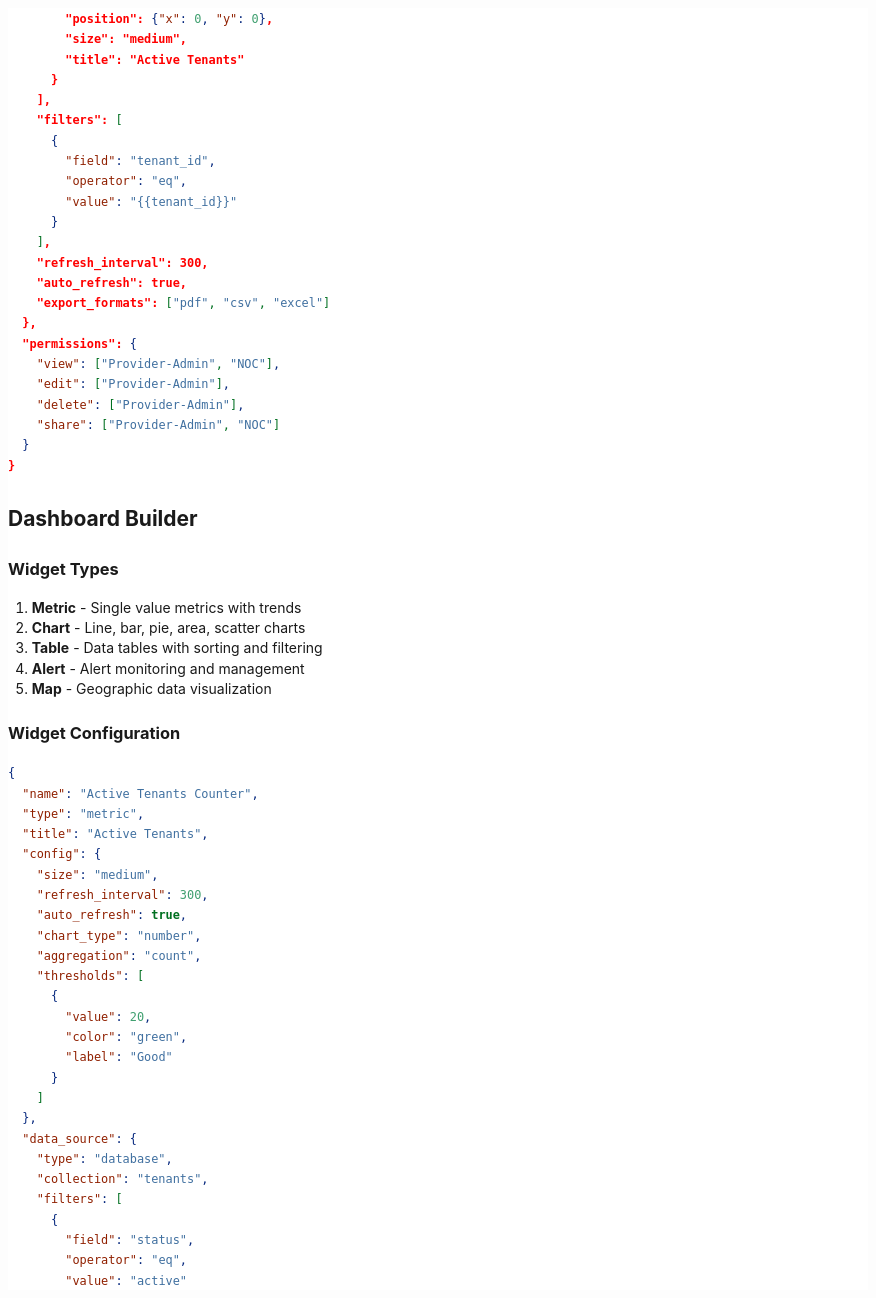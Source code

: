 ```json
        "position": {"x": 0, "y": 0},
        "size": "medium",
        "title": "Active Tenants"
      }
    ],
    "filters": [
      {
        "field": "tenant_id",
        "operator": "eq",
        "value": "{{tenant_id}}"
      }
    ],
    "refresh_interval": 300,
    "auto_refresh": true,
    "export_formats": ["pdf", "csv", "excel"]
  },
  "permissions": {
    "view": ["Provider-Admin", "NOC"],
    "edit": ["Provider-Admin"],
    "delete": ["Provider-Admin"],
    "share": ["Provider-Admin", "NOC"]
  }
}
```

## Dashboard Builder

### Widget Types
1. **Metric** - Single value metrics with trends
2. **Chart** - Line, bar, pie, area, scatter charts
3. **Table** - Data tables with sorting and filtering
4. **Alert** - Alert monitoring and management
5. **Map** - Geographic data visualization

### Widget Configuration
```json
{
  "name": "Active Tenants Counter",
  "type": "metric",
  "title": "Active Tenants",
  "config": {
    "size": "medium",
    "refresh_interval": 300,
    "auto_refresh": true,
    "chart_type": "number",
    "aggregation": "count",
    "thresholds": [
      {
        "value": 20,
        "color": "green",
        "label": "Good"
      }
    ]
  },
  "data_source": {
    "type": "database",
    "collection": "tenants",
    "filters": [
      {
        "field": "status",
        "operator": "eq",
        "value": "active"
```